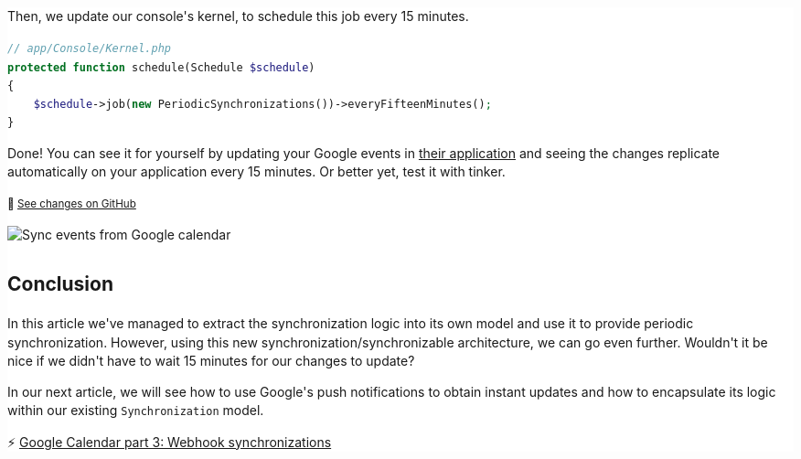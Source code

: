 Then, we update our console's kernel, to schedule this job every 15 minutes.

```php
// app/Console/Kernel.php
protected function schedule(Schedule $schedule)
{
    $schedule->job(new PeriodicSynchronizations())->everyFifteenMinutes();
}
```

Done! You can see it for yourself by updating your Google events in [their application](https://calendar.google.com/) and seeing the changes replicate automatically on your application every 15 minutes. Or better yet, test it with tinker.

<small>🐙 [See changes on GitHub](https://github.com/lorisleiva/blog-google-calendar/commit/d06b8a88c91c61b813c61951040734ce7e250045)</small>

![Sync events from Google calendar](./Sync-events-from-Google-calendar.gif)

## Conclusion
In this article we've managed to extract the synchronization logic into its own model and use it to provide periodic synchronization. However, using this new synchronization/synchronizable architecture, we can go even further. Wouldn't it be nice if we didn't have to wait 15 minutes for our changes to update?

In our next article, we will see how to use Google's push notifications to obtain instant updates and how to encapsulate its logic within our existing `Synchronization` model.

⚡️ [Google Calendar part 3: Webhook synchronizations](/google-calendar-part-3-webhook-synchronizations)